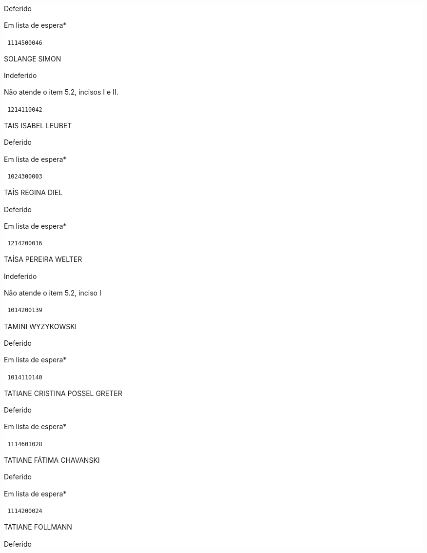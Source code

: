    Deferido

   Em lista de espera*

     1114500046

   SOLANGE SIMON

   Indeferido

   Não atende o item 5.2, incisos I e II.

     1214110042

   TAIS ISABEL LEUBET

   Deferido

   Em lista de espera*

     1024300003

   TAÍS REGINA DIEL

   Deferido

   Em lista de espera*

     1214200016

   TAÍSA PEREIRA WELTER

   Indeferido

   Não atende o item 5.2, inciso I

     1014200139

   TAMINI WYZYKOWSKI

   Deferido

   Em lista de espera*

     1014110140

   TATIANE CRISTINA POSSEL GRETER

   Deferido

   Em lista de espera*

     1114601028

   TATIANE FÁTIMA CHAVANSKI

   Deferido

   Em lista de espera*

     1114200024

   TATIANE FOLLMANN

   Deferido
